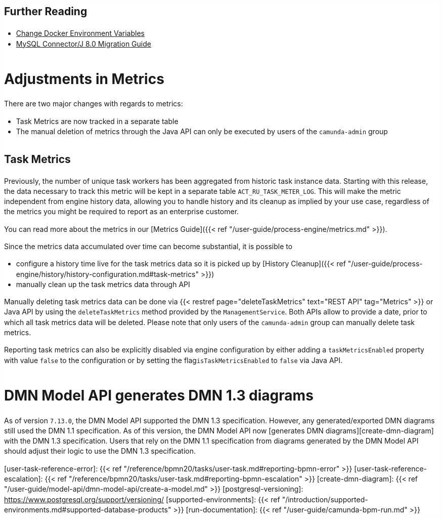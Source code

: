 ## Further Reading

* [Change Docker Environment Variables](https://github.com/camunda/docker-camunda-bpm-platform/tree/7.15#database-environment-variables)
* [MySQL Connector/J 8.0 Migration Guide](https://dev.mysql.com/doc/connectors/en/connector-j-upgrading-to-8.0.html)

# Adjustments in Metrics

There are two major changes with regards to metrics:

* Task Metrics are now tracked in a separate table
* The manual deletion of metrics through the Java API can only be executed by users of the `camunda-admin` group

## Task Metrics

Previously, the number of unique task workers has been aggregated from historic task instance data.
Starting with this release, the data necessary to track this metric will be kept in a separate table `ACT_RU_TASK_METER_LOG`.
This will make the metric independent from engine history data, allowing you to handle history and its cleanup as implied by your use case,
regardless of the metrics you might be required to report as an enterprise customer.

You can read more about the metrics in our [Metrics Guide]({{< ref "/user-guide/process-engine/metrics.md" >}}).

Since the metrics data accumulated over time can become substantial, it is possible to

* configure a history time live for the task metrics data so it is picked up by [History Cleanup]({{< ref "/user-guide/process-engine/history/history-configuration.md#task-metrics" >}})
* manually clean up the task metrics data through API

Manually deleting task metrics data can be done via {{< restref page="deleteTaskMetrics" text="REST API" tag="Metrics" >}} or Java API by using the `deleteTaskMetrics` method provided by the `ManagementService`.
Both APIs allow to provide a date, prior to which all task metrics data will be deleted. Please note that only users of the `camunda-admin` group can manually delete task metrics.

Reporting task metrics can also be explicitly disabled via engine configuration by either adding a `taskMetricsEnabled` property with value `false` to the configuration or by setting the flag`isTaskMetricsEnabled` to `false` via Java API.

# DMN Model API generates DMN 1.3 diagrams

As of version `7.13.0`, the DMN Model API supported the DMN 1.3 specification. However, any generated/exported DMN
diagrams still used the DMN 1.1 specification. As of this version, the DMN Model API now [generates DMN diagrams][create-dmn-diagram]
with the DMN 1.3 specification. Users that rely on the DMN 1.1 specification from diagrams generated by the DMN Model
API should adjust their logic to use the DMN 1.3 specification.


[user-task-reference-error]: {{< ref "/reference/bpmn20/tasks/user-task.md#reporting-bpmn-error" >}}
[user-task-reference-escalation]: {{< ref "/reference/bpmn20/tasks/user-task.md#reporting-bpmn-escalation" >}}
[create-dmn-diagram]: {{< ref "/user-guide/model-api/dmn-model-api/create-a-model.md" >}}
[postgresql-versioning]: https://www.postgresql.org/support/versioning/
[supported-environments]: {{< ref "/introduction/supported-environments.md#supported-database-products" >}}
[run-documentation]: {{< ref "/user-guide/camunda-bpm-run.md" >}}
